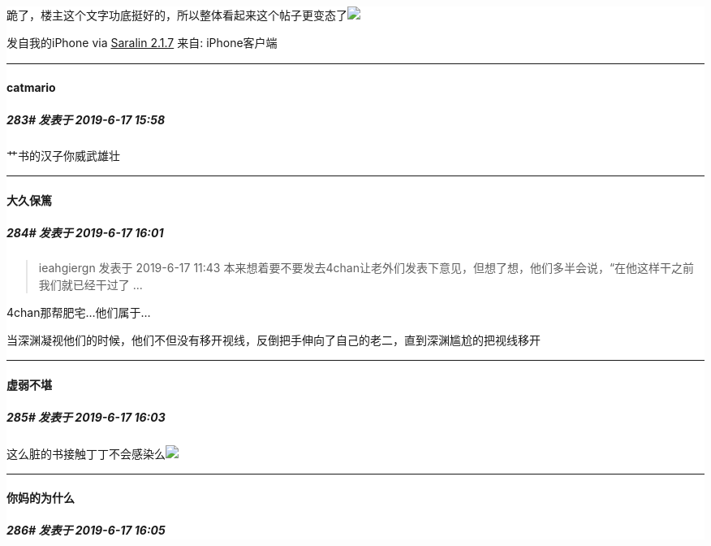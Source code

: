 


跪了，楼主这个文字功底挺好的，所以整体看起来这个帖子更变态了<img src="https://static.saraba1st.com/image/smiley/face2017/217.gif" referrerpolicy="no-referrer">

发自我的iPhone via [Saralin 2.1.7](https://itunes.apple.com/cn/app/saralin/id1086444812)
来自: iPhone客户端







*****

####  catmario  
##### 283#       发表于 2019-6-17 15:58




艹书的汉子你威武雄壮







*****

####  大久保篤  
##### 284#       发表于 2019-6-17 16:01



<blockquote>ieahgiergn 发表于 2019-6-17 11:43
本来想着要不要发去4chan让老外们发表下意见，但想了想，他们多半会说，“在他这样干之前我们就已经干过了 ...</blockquote>
4chan那帮肥宅…他们属于…

当深渊凝视他们的时候，他们不但没有移开视线，反倒把手伸向了自己的老二，直到深渊尴尬的把视线移开







*****

####  虚弱不堪  
##### 285#       发表于 2019-6-17 16:03




这么脏的书接触丁丁不会感染么<img src="https://static.saraba1st.com/image/smiley/face2017/009.gif" referrerpolicy="no-referrer">







*****

####  你妈的为什么  
##### 286#       发表于 2019-6-17 16:05
